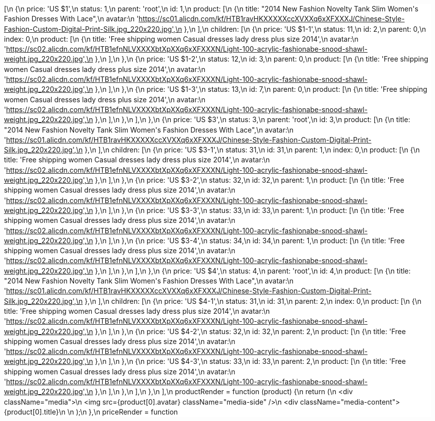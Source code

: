 [\n    {\n      price: 'US $1',\n      status: 1,\n      parent: 'root',\n      id: 1,\n      product: [\n        {\n          title: \"2014 New Fashion Novelty Tank Slim Women's Fashion Dresses With Lace\",\n          avatar:\n            'https://sc01.alicdn.com/kf/HTB1ravHKXXXXXccXVXXq6xXFXXXJ/Chinese-Style-Fashion-Custom-Digital-Print-Silk.jpg_220x220.jpg',\n        },\n      ],\n      children: [\n        {\n          price: 'US $1-1',\n          status: 11,\n          id: 2,\n          parent: 0,\n          index: 0,\n          product: [\n            {\n              title: 'Free shipping women Casual dresses lady dress plus size 2014',\n              avatar:\n                'https://sc02.alicdn.com/kf/HTB1efnNLVXXXXbtXpXXq6xXFXXXN/Light-100-acrylic-fashionabe-snood-shawl-weight.jpg_220x220.jpg',\n            },\n          ],\n        },\n        {\n          price: 'US $1-2',\n          status: 12,\n          id: 3,\n          parent: 0,\n          product: [\n            {\n              title: 'Free shipping women Casual dresses lady dress plus size 2014',\n              avatar:\n                'https://sc02.alicdn.com/kf/HTB1efnNLVXXXXbtXpXXq6xXFXXXN/Light-100-acrylic-fashionabe-snood-shawl-weight.jpg_220x220.jpg',\n            },\n          ],\n        },\n        {\n          price: 'US $1-3',\n          status: 13,\n          id: 7,\n          parent: 0,\n          product: [\n            {\n              title: 'Free shipping women Casual dresses lady dress plus size 2014',\n              avatar:\n                'https://sc02.alicdn.com/kf/HTB1efnNLVXXXXbtXpXXq6xXFXXXN/Light-100-acrylic-fashionabe-snood-shawl-weight.jpg_220x220.jpg',\n            },\n          ],\n        },\n      ],\n    },\n    {\n      price: 'US $3',\n      status: 3,\n      parent: 'root',\n      id: 3,\n      product: [\n        {\n          title: \"2014 New Fashion Novelty Tank Slim Women's Fashion Dresses With Lace\",\n          avatar:\n            'https://sc01.alicdn.com/kf/HTB1ravHKXXXXXccXVXXq6xXFXXXJ/Chinese-Style-Fashion-Custom-Digital-Print-Silk.jpg_220x220.jpg',\n        },\n      ],\n      children: [\n        {\n          price: 'US $3-1',\n          status: 31,\n          id: 31,\n          parent: 1,\n          index: 0,\n          product: [\n            {\n              title: 'Free shipping women Casual dresses lady dress plus size 2014',\n              avatar:\n                'https://sc02.alicdn.com/kf/HTB1efnNLVXXXXbtXpXXq6xXFXXXN/Light-100-acrylic-fashionabe-snood-shawl-weight.jpg_220x220.jpg',\n            },\n          ],\n        },\n        {\n          price: 'US $3-2',\n          status: 32,\n          id: 32,\n          parent: 1,\n          product: [\n            {\n              title: 'Free shipping women Casual dresses lady dress plus size 2014',\n              avatar:\n                'https://sc02.alicdn.com/kf/HTB1efnNLVXXXXbtXpXXq6xXFXXXN/Light-100-acrylic-fashionabe-snood-shawl-weight.jpg_220x220.jpg',\n            },\n          ],\n        },\n        {\n          price: 'US $3-3',\n          status: 33,\n          id: 33,\n          parent: 1,\n          product: [\n            {\n              title: 'Free shipping women Casual dresses lady dress plus size 2014',\n              avatar:\n                'https://sc02.alicdn.com/kf/HTB1efnNLVXXXXbtXpXXq6xXFXXXN/Light-100-acrylic-fashionabe-snood-shawl-weight.jpg_220x220.jpg',\n            },\n          ],\n        },\n        {\n          price: 'US $3-4',\n          status: 34,\n          id: 34,\n          parent: 1,\n          product: [\n            {\n              title: 'Free shipping women Casual dresses lady dress plus size 2014',\n              avatar:\n                'https://sc02.alicdn.com/kf/HTB1efnNLVXXXXbtXpXXq6xXFXXXN/Light-100-acrylic-fashionabe-snood-shawl-weight.jpg_220x220.jpg',\n            },\n          ],\n        },\n      ],\n    },\n    {\n      price: 'US $4',\n      status: 4,\n      parent: 'root',\n      id: 4,\n      product: [\n        {\n          title: \"2014 New Fashion Novelty Tank Slim Women's Fashion Dresses With Lace\",\n          avatar:\n            'https://sc01.alicdn.com/kf/HTB1ravHKXXXXXccXVXXq6xXFXXXJ/Chinese-Style-Fashion-Custom-Digital-Print-Silk.jpg_220x220.jpg',\n        },\n      ],\n      children: [\n        {\n          price: 'US $4-1',\n          status: 31,\n          id: 31,\n          parent: 2,\n          index: 0,\n          product: [\n            {\n              title: 'Free shipping women Casual dresses lady dress plus size 2014',\n              avatar:\n                'https://sc02.alicdn.com/kf/HTB1efnNLVXXXXbtXpXXq6xXFXXXN/Light-100-acrylic-fashionabe-snood-shawl-weight.jpg_220x220.jpg',\n            },\n          ],\n        },\n        {\n          price: 'US $4-2',\n          status: 32,\n          id: 32,\n          parent: 2,\n          product: [\n            {\n              title: 'Free shipping women Casual dresses lady dress plus size 2014',\n              avatar:\n                'https://sc02.alicdn.com/kf/HTB1efnNLVXXXXbtXpXXq6xXFXXXN/Light-100-acrylic-fashionabe-snood-shawl-weight.jpg_220x220.jpg',\n            },\n          ],\n        },\n        {\n          price: 'US $4-3',\n          status: 33,\n          id: 33,\n          parent: 2,\n          product: [\n            {\n              title: 'Free shipping women Casual dresses lady dress plus size 2014',\n              avatar:\n                'https://sc02.alicdn.com/kf/HTB1efnNLVXXXXbtXpXXq6xXFXXXN/Light-100-acrylic-fashionabe-snood-shawl-weight.jpg_220x220.jpg',\n            },\n          ],\n        },\n      ],\n    },\n  ],\n  productRender = function (product) {\n    return (\n      <div className=\"media\">\n        <img src={product[0].avatar} className=\"media-side\" />\n        <div className=\"media-content\">{product[0].title}</div>\n      </div>\n    );\n  },\n  priceRender = function